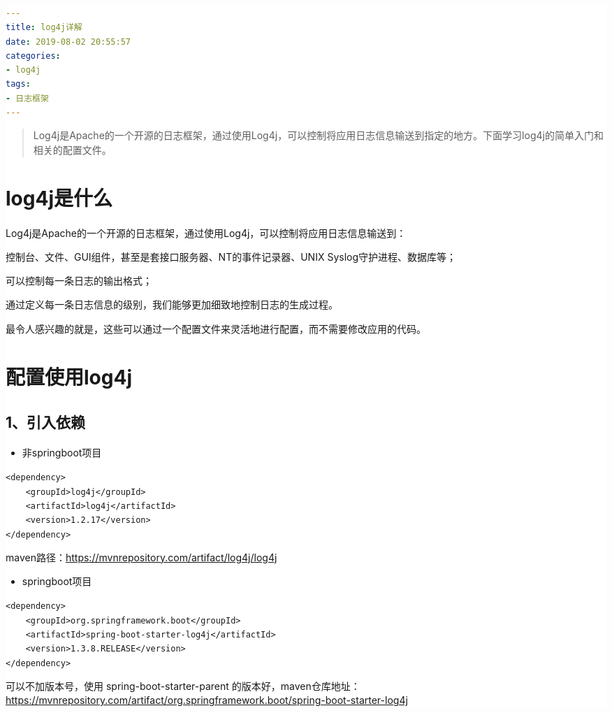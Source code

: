 ```yaml
---
title: log4j详解
date: 2019-08-02 20:55:57
categories: 
- log4j
tags: 
- 日志框架
---
```


>  Log4j是Apache的一个开源的日志框架，通过使用Log4j，可以控制将应用日志信息输送到指定的地方。下面学习log4j的简单入门和相关的配置文件。



# log4j是什么

Log4j是Apache的一个开源的日志框架，通过使用Log4j，可以控制将应用日志信息输送到：

控制台、文件、GUI组件，甚至是套接口服务器、NT的事件记录器、UNIX Syslog守护进程、数据库等；

可以控制每一条日志的输出格式；

通过定义每一条日志信息的级别，我们能够更加细致地控制日志的生成过程。

最令人感兴趣的就是，这些可以通过一个配置文件来灵活地进行配置，而不需要修改应用的代码。

# 配置使用log4j

## 1、引入依赖

- 非springboot项目

```
<dependency>
    <groupId>log4j</groupId>
    <artifactId>log4j</artifactId>
    <version>1.2.17</version>
</dependency>
```

maven路径：https://mvnrepository.com/artifact/log4j/log4j

- springboot项目

```
<dependency>
    <groupId>org.springframework.boot</groupId>
    <artifactId>spring-boot-starter-log4j</artifactId>
    <version>1.3.8.RELEASE</version>
</dependency>
```

可以不加版本号，使用 spring-boot-starter-parent 的版本好，maven仓库地址：https://mvnrepository.com/artifact/org.springframework.boot/spring-boot-starter-log4j
